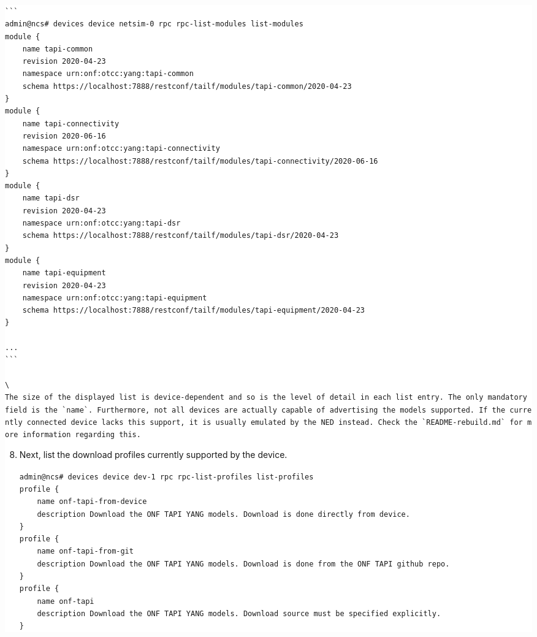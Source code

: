     ```
    admin@ncs# devices device netsim-0 rpc rpc-list-modules list-modules
    module {
        name tapi-common
        revision 2020-04-23
        namespace urn:onf:otcc:yang:tapi-common
        schema https://localhost:7888/restconf/tailf/modules/tapi-common/2020-04-23
    }
    module {
        name tapi-connectivity
        revision 2020-06-16
        namespace urn:onf:otcc:yang:tapi-connectivity
        schema https://localhost:7888/restconf/tailf/modules/tapi-connectivity/2020-06-16
    }
    module {
        name tapi-dsr
        revision 2020-04-23
        namespace urn:onf:otcc:yang:tapi-dsr
        schema https://localhost:7888/restconf/tailf/modules/tapi-dsr/2020-04-23
    }
    module {
        name tapi-equipment
        revision 2020-04-23
        namespace urn:onf:otcc:yang:tapi-equipment
        schema https://localhost:7888/restconf/tailf/modules/tapi-equipment/2020-04-23
    }

    ...
    ```

    \
    The size of the displayed list is device-dependent and so is the level of detail in each list entry. The only mandatory field is the `name`. Furthermore, not all devices are actually capable of advertising the models supported. If the currently connected device lacks this support, it is usually emulated by the NED instead. Check the `README-rebuild.md` for more information regarding this.
8.  Next, list the download profiles currently supported by the device.

    ```
    admin@ncs# devices device dev-1 rpc rpc-list-profiles list-profiles
    profile {
        name onf-tapi-from-device
        description Download the ONF TAPI YANG models. Download is done directly from device.
    }
    profile {
        name onf-tapi-from-git
        description Download the ONF TAPI YANG models. Download is done from the ONF TAPI github repo.
    }
    profile {
        name onf-tapi
        description Download the ONF TAPI YANG models. Download source must be specified explicitly.
    }
    ```
